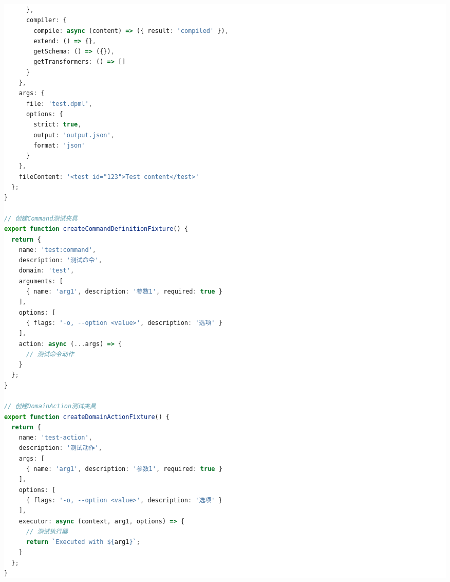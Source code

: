 ```typescript
      },
      compiler: {
        compile: async (content) => ({ result: 'compiled' }),
        extend: () => {},
        getSchema: () => ({}),
        getTransformers: () => []
      }
    },
    args: {
      file: 'test.dpml',
      options: {
        strict: true,
        output: 'output.json',
        format: 'json'
      }
    },
    fileContent: '<test id="123">Test content</test>'
  };
}

// 创建Command测试夹具
export function createCommandDefinitionFixture() {
  return {
    name: 'test:command',
    description: '测试命令',
    domain: 'test',
    arguments: [
      { name: 'arg1', description: '参数1', required: true }
    ],
    options: [
      { flags: '-o, --option <value>', description: '选项' }
    ],
    action: async (...args) => {
      // 测试命令动作
    }
  };
}

// 创建DomainAction测试夹具
export function createDomainActionFixture() {
  return {
    name: 'test-action',
    description: '测试动作',
    args: [
      { name: 'arg1', description: '参数1', required: true }
    ],
    options: [
      { flags: '-o, --option <value>', description: '选项' }
    ],
    executor: async (context, arg1, options) => {
      // 测试执行器
      return `Executed with ${arg1}`;
    }
  };
}
```
